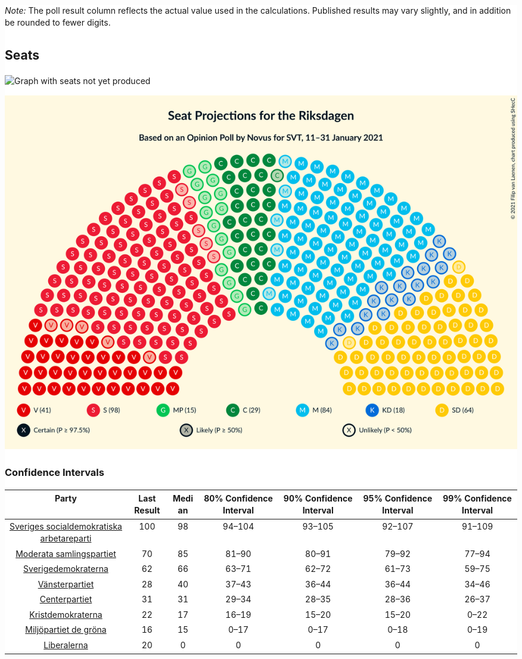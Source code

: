 *Note:* The poll result column reflects the actual value used in the calculations. Published results may vary slightly, and in addition be rounded to fewer digits.

## Seats

![Graph with seats not yet produced](2021-01-31-Novus-seats.png "Seats")

![Graph with seating plan not yet produced](2021-01-31-Novus-seating-plan.png "Seating Plan")

### Confidence Intervals

| Party | Last Result | Median | 80% Confidence Interval | 90% Confidence Interval | 95% Confidence Interval | 99% Confidence Interval |
|:-----:|:-----------:|:------:|:-----------------------:|:-----------------------:|:-----------------------:|:-----------------------:|
| <a href="#sveriges-socialdemokratiska-arbetareparti">Sveriges socialdemokratiska arbetareparti</a> | 100 | 98 | 94–104 |93–105 |92–107 |91–109 |
| <a href="#moderata-samlingspartiet">Moderata samlingspartiet</a> | 70 | 85 | 81–90 |80–91 |79–92 |77–94 |
| <a href="#sverigedemokraterna">Sverigedemokraterna</a> | 62 | 66 | 63–71 |62–72 |61–73 |59–75 |
| <a href="#vänsterpartiet">Vänsterpartiet</a> | 28 | 40 | 37–43 |36–44 |36–44 |34–46 |
| <a href="#centerpartiet">Centerpartiet</a> | 31 | 31 | 29–34 |28–35 |28–36 |26–37 |
| <a href="#kristdemokraterna">Kristdemokraterna</a> | 22 | 17 | 16–19 |15–20 |15–20 |0–22 |
| <a href="#miljöpartiet-de-gröna">Miljöpartiet de gröna</a> | 16 | 15 | 0–17 |0–17 |0–18 |0–19 |
| <a href="#liberalerna">Liberalerna</a> | 20 | 0 | 0 |0 |0 |0 |
